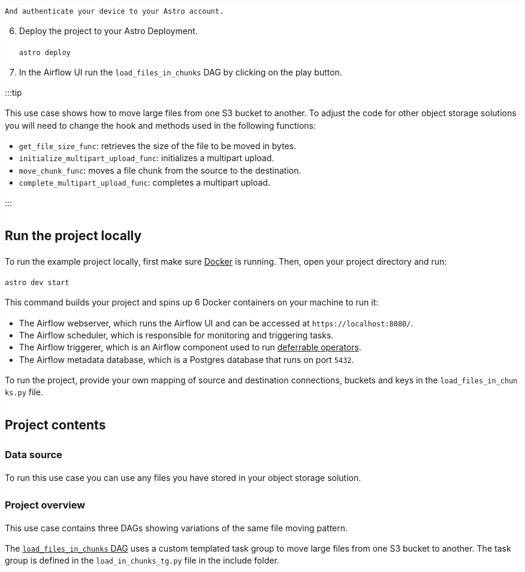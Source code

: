     And authenticate your device to your Astro account.

6. Deploy the project to your Astro Deployment.

    ```sh
    astro deploy
    ```

7. In the Airflow UI run the `load_files_in_chunks` DAG by clicking on the play button.

:::tip

This use case shows how to move large files from one S3 bucket to another. To adjust the code for other object storage solutions you will need to change the hook and methods used in the following functions:

- `get_file_size_func`: retrieves the size of the file to be moved in bytes.
- `initialize_multipart_upload_func`: initializes a multipart upload.
- `move_chunk_func`: moves a file chunk from the source to the destination.
- `complete_multipart_upload_func`: completes a multipart upload.

:::

## Run the project locally

To run the example project locally, first make sure [Docker](https://docs.docker.com/) is running. Then, open your project directory and run:

```sh
astro dev start
```

This command builds your project and spins up 6 Docker containers on your machine to run it:

- The Airflow webserver, which runs the Airflow UI and can be accessed at `https://localhost:8080/`.
- The Airflow scheduler, which is responsible for monitoring and triggering tasks.
- The Airflow triggerer, which is an Airflow component used to run [deferrable operators](https://docs.astronomer.io/learn/deferrable-operators).
- The Airflow metadata database, which is a Postgres database that runs on port `5432`.

To run the project, provide your own mapping of source and destination connections, buckets and keys in the `load_files_in_chunks.py` file.

## Project contents

### Data source

To run this use case you can use any files you have stored in your object storage solution.

### Project overview

This use case contains three DAGs showing variations of the same file moving pattern.

The [`load_files_in_chunks` DAG](https://github.com/astronomer/astro-use-case-large-file-transfer/blob/main/dags/load_files_in_chunks.py) uses a custom templated task group to move large files from one S3 bucket to another. The task group is defined in the `load_in_chunks_tg.py` file in the include folder.
